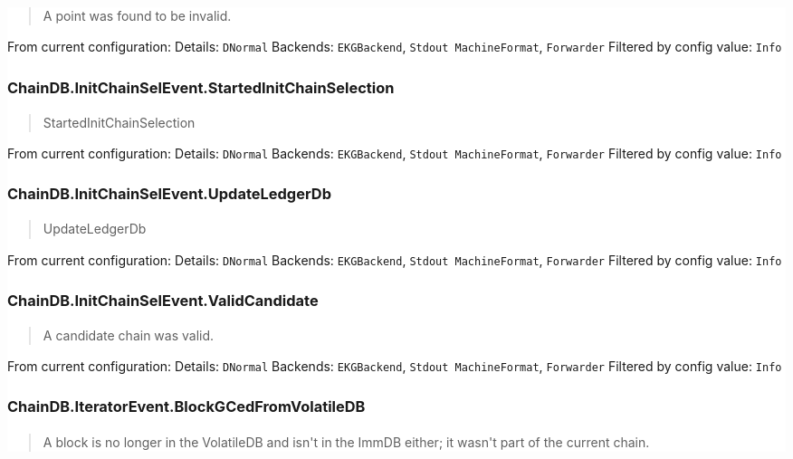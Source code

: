 
> A point was found to be invalid.


From current configuration:
Details:   `DNormal`
Backends:
			`EKGBackend`,
			`Stdout MachineFormat`,
			`Forwarder`
Filtered  by config value: `Info`

### ChainDB.InitChainSelEvent.StartedInitChainSelection


> StartedInitChainSelection


From current configuration:
Details:   `DNormal`
Backends:
			`EKGBackend`,
			`Stdout MachineFormat`,
			`Forwarder`
Filtered  by config value: `Info`

### ChainDB.InitChainSelEvent.UpdateLedgerDb


> UpdateLedgerDb


From current configuration:
Details:   `DNormal`
Backends:
			`EKGBackend`,
			`Stdout MachineFormat`,
			`Forwarder`
Filtered  by config value: `Info`

### ChainDB.InitChainSelEvent.ValidCandidate


> A candidate chain was valid.


From current configuration:
Details:   `DNormal`
Backends:
			`EKGBackend`,
			`Stdout MachineFormat`,
			`Forwarder`
Filtered  by config value: `Info`

### ChainDB.IteratorEvent.BlockGCedFromVolatileDB


> A block is no longer in the VolatileDB and isn't in the ImmDB either; it wasn't part of the current chain.
